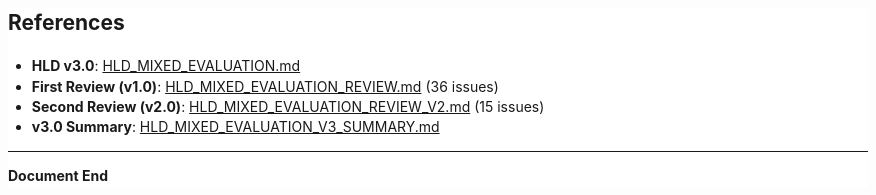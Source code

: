 ## References

- **HLD v3.0**: [HLD_MIXED_EVALUATION.md](./HLD_MIXED_EVALUATION.md)
- **First Review (v1.0)**: [HLD_MIXED_EVALUATION_REVIEW.md](./HLD_MIXED_EVALUATION_REVIEW.md) (36 issues)
- **Second Review (v2.0)**: [HLD_MIXED_EVALUATION_REVIEW_V2.md](./HLD_MIXED_EVALUATION_REVIEW_V2.md) (15 issues)
- **v3.0 Summary**: [HLD_MIXED_EVALUATION_V3_SUMMARY.md](./HLD_MIXED_EVALUATION_V3_SUMMARY.md)

---

**Document End**
